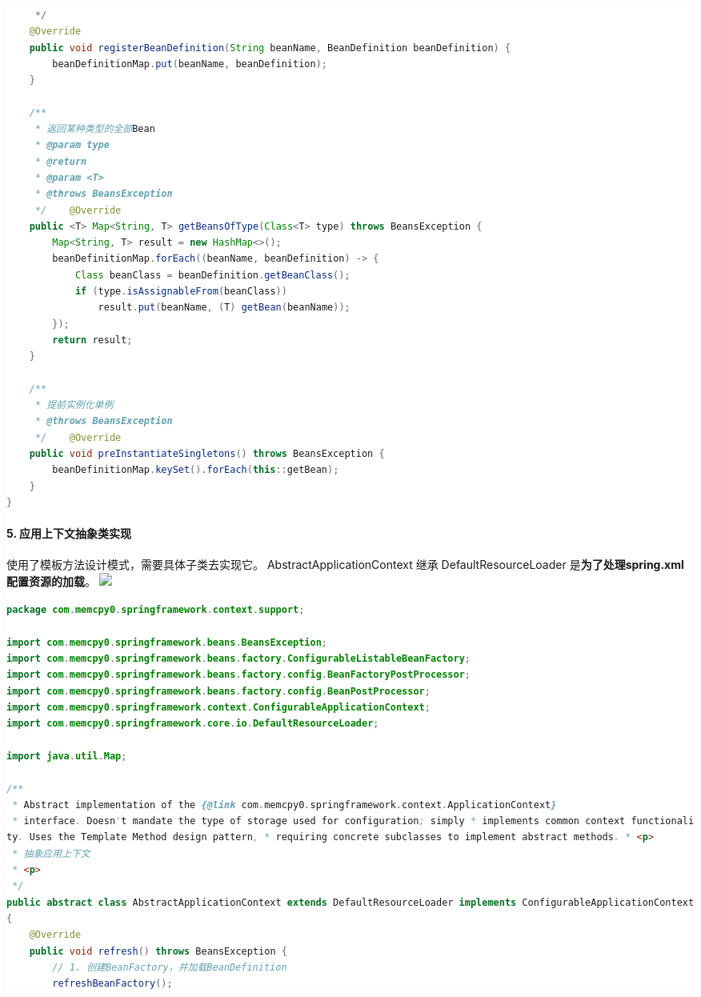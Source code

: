 ```java
     */  
    @Override  
    public void registerBeanDefinition(String beanName, BeanDefinition beanDefinition) {  
        beanDefinitionMap.put(beanName, beanDefinition);  
    }  
  
    /**  
     * 返回某种类型的全部Bean  
     * @param type  
     * @return  
     * @param <T>  
     * @throws BeansException  
     */    @Override  
    public <T> Map<String, T> getBeansOfType(Class<T> type) throws BeansException {  
        Map<String, T> result = new HashMap<>();  
        beanDefinitionMap.forEach((beanName, beanDefinition) -> {  
            Class beanClass = beanDefinition.getBeanClass();  
            if (type.isAssignableFrom(beanClass))  
                result.put(beanName, (T) getBean(beanName));  
        });  
        return result;  
    }  
  
    /**  
     * 提前实例化单例  
     * @throws BeansException  
     */    @Override  
    public void preInstantiateSingletons() throws BeansException {  
        beanDefinitionMap.keySet().forEach(this::getBean);  
    }  
}
```
#### 5. 应用上下文抽象类实现
使用了模板方法设计模式，需要具体子类去实现它。
AbstractApplicationContext 继承 DefaultResourceLoader 是**为了处理spring.xml 配置资源的加载**。
![](https://image-1307616428.cos.ap-beijing.myqcloud.com/Obsidian/202304261320704.png)

```java
package com.memcpy0.springframework.context.support;  
  
import com.memcpy0.springframework.beans.BeansException;  
import com.memcpy0.springframework.beans.factory.ConfigurableListableBeanFactory;  
import com.memcpy0.springframework.beans.factory.config.BeanFactoryPostProcessor;  
import com.memcpy0.springframework.beans.factory.config.BeanPostProcessor;  
import com.memcpy0.springframework.context.ConfigurableApplicationContext;  
import com.memcpy0.springframework.core.io.DefaultResourceLoader;  
  
import java.util.Map;  
  
/**  
 * Abstract implementation of the {@link com.memcpy0.springframework.context.ApplicationContext}  
 * interface. Doesn't mandate the type of storage used for configuration; simply * implements common context functionality. Uses the Template Method design pattern, * requiring concrete subclasses to implement abstract methods. * <p>  
 * 抽象应用上下文  
 * <p>  
 */  
public abstract class AbstractApplicationContext extends DefaultResourceLoader implements ConfigurableApplicationContext {  
    @Override  
    public void refresh() throws BeansException {  
        // 1. 创建BeanFactory，并加载BeanDefinition  
        refreshBeanFactory();  
```